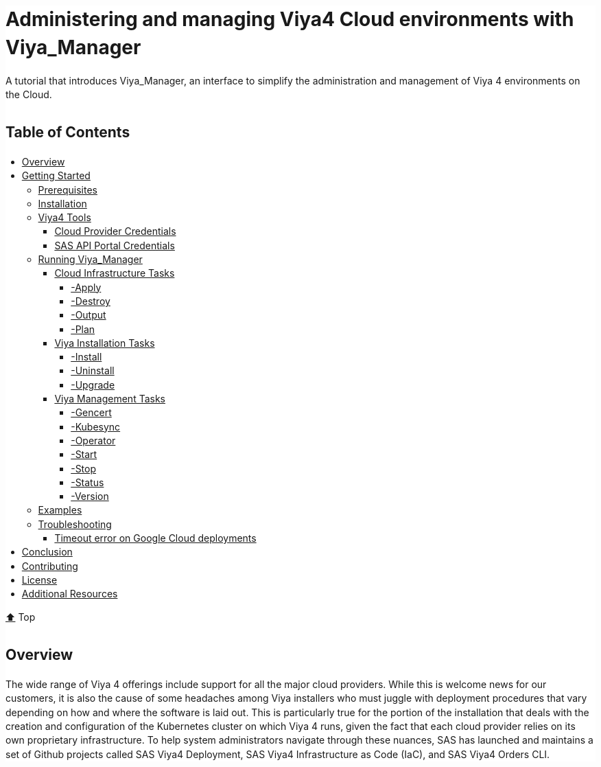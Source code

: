 # Administering and managing Viya4 Cloud environments with Viya_Manager

A tutorial that introduces Viya_Manager, an interface to simplify the administration and management of Viya 4 environments on the Cloud.

## Table of Contents

* [Overview](#overview)
* [Getting Started](#getting-started)
	* [Prerequisites](#prerequisites)
	* [Installation](#installation)
  	* [Viya4 Tools](#viya4-tools)
		* [Cloud Provider Credentials](#cloud-providers-credentials)
		* [SAS API Portal Credentials](#sas-api-portal-credentials)
	* [Running Viya_Manager](#running-viya_manager)
		* [Cloud Infrastructure Tasks](#cloud-infrastructure)
			* [-Apply](#cloud-infrastructure)
			* [-Destroy](#cloud-infrastructure)
			* [-Output](#cloud-infrastructure)
			* [-Plan](#cloud-infrastructure)
		* [Viya Installation Tasks](#viya-installation)
			* [-Install](#viya-installation)
			* [-Uninstall](#viya-installation)
			* [-Upgrade](#viya-installation)
		* [Viya Management Tasks](#viya-management)
			* [-Gencert](#viya-management)
			* [-Kubesync](#viya-management)
   			* [-Operator](#viya-management)
			* [-Start](#viya-management)
			* [-Stop](#viya-management)
			* [-Status](#viya-management)
			* [-Version](#viya-management)
	* [Examples](#examples)
	* [Troubleshooting](#troubleshooting)
		* [Timeout error on Google Cloud deployments](#timeout-error-on-google-cloud-deployments)
* [Conclusion](#conclusion)
* [Contributing](#contributing)
* [License](#license)
* [Additional Resources](#additional-resources)

[&#11014;](#top) Top
## Overview

The wide range of Viya 4 offerings include support for all the major cloud providers. While this is welcome news for our customers, it is also the cause of some headaches among Viya installers who must juggle with deployment procedures that vary depending on how and where the software is laid out. This is particularly true for the portion of the installation that deals with the creation and configuration of the Kubernetes cluster on which Viya 4 runs, given the fact that each cloud provider relies on its own proprietary infrastructure. To help system administrators navigate through these nuances, SAS has launched and maintains a set of Github projects called SAS Viya4 Deployment, SAS Viya4 Infrastructure as Code (IaC), and SAS Viya4 Orders CLI.
